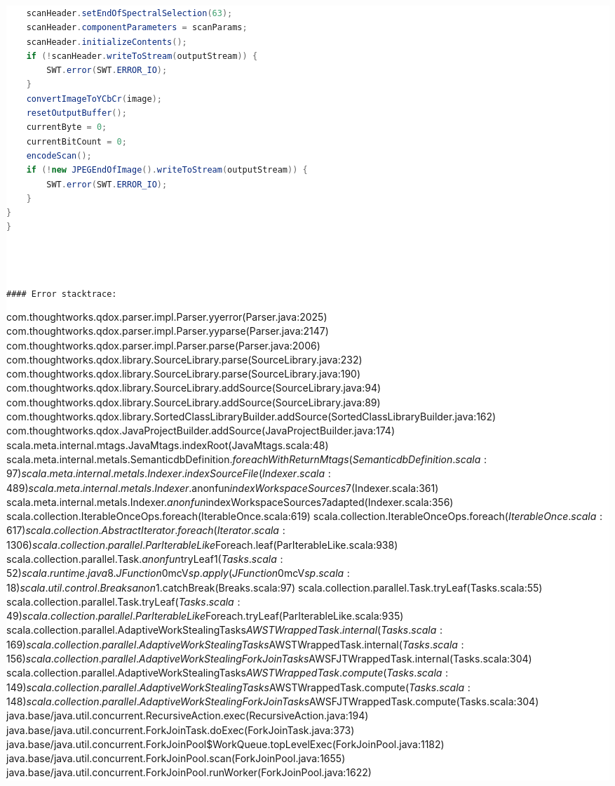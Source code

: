 ```java
	scanHeader.setEndOfSpectralSelection(63);
	scanHeader.componentParameters = scanParams;
	scanHeader.initializeContents();
	if (!scanHeader.writeToStream(outputStream)) {
		SWT.error(SWT.ERROR_IO);
	}
	convertImageToYCbCr(image);
	resetOutputBuffer();
	currentByte = 0;
	currentBitCount = 0;
	encodeScan();
	if (!new JPEGEndOfImage().writeToStream(outputStream)) {
		SWT.error(SWT.ERROR_IO);
	}
}
}
```

```



#### Error stacktrace:

```
com.thoughtworks.qdox.parser.impl.Parser.yyerror(Parser.java:2025)
	com.thoughtworks.qdox.parser.impl.Parser.yyparse(Parser.java:2147)
	com.thoughtworks.qdox.parser.impl.Parser.parse(Parser.java:2006)
	com.thoughtworks.qdox.library.SourceLibrary.parse(SourceLibrary.java:232)
	com.thoughtworks.qdox.library.SourceLibrary.parse(SourceLibrary.java:190)
	com.thoughtworks.qdox.library.SourceLibrary.addSource(SourceLibrary.java:94)
	com.thoughtworks.qdox.library.SourceLibrary.addSource(SourceLibrary.java:89)
	com.thoughtworks.qdox.library.SortedClassLibraryBuilder.addSource(SortedClassLibraryBuilder.java:162)
	com.thoughtworks.qdox.JavaProjectBuilder.addSource(JavaProjectBuilder.java:174)
	scala.meta.internal.mtags.JavaMtags.indexRoot(JavaMtags.scala:48)
	scala.meta.internal.metals.SemanticdbDefinition$.foreachWithReturnMtags(SemanticdbDefinition.scala:97)
	scala.meta.internal.metals.Indexer.indexSourceFile(Indexer.scala:489)
	scala.meta.internal.metals.Indexer.$anonfun$indexWorkspaceSources$7(Indexer.scala:361)
	scala.meta.internal.metals.Indexer.$anonfun$indexWorkspaceSources$7$adapted(Indexer.scala:356)
	scala.collection.IterableOnceOps.foreach(IterableOnce.scala:619)
	scala.collection.IterableOnceOps.foreach$(IterableOnce.scala:617)
	scala.collection.AbstractIterator.foreach(Iterator.scala:1306)
	scala.collection.parallel.ParIterableLike$Foreach.leaf(ParIterableLike.scala:938)
	scala.collection.parallel.Task.$anonfun$tryLeaf$1(Tasks.scala:52)
	scala.runtime.java8.JFunction0$mcV$sp.apply(JFunction0$mcV$sp.scala:18)
	scala.util.control.Breaks$$anon$1.catchBreak(Breaks.scala:97)
	scala.collection.parallel.Task.tryLeaf(Tasks.scala:55)
	scala.collection.parallel.Task.tryLeaf$(Tasks.scala:49)
	scala.collection.parallel.ParIterableLike$Foreach.tryLeaf(ParIterableLike.scala:935)
	scala.collection.parallel.AdaptiveWorkStealingTasks$AWSTWrappedTask.internal(Tasks.scala:169)
	scala.collection.parallel.AdaptiveWorkStealingTasks$AWSTWrappedTask.internal$(Tasks.scala:156)
	scala.collection.parallel.AdaptiveWorkStealingForkJoinTasks$AWSFJTWrappedTask.internal(Tasks.scala:304)
	scala.collection.parallel.AdaptiveWorkStealingTasks$AWSTWrappedTask.compute(Tasks.scala:149)
	scala.collection.parallel.AdaptiveWorkStealingTasks$AWSTWrappedTask.compute$(Tasks.scala:148)
	scala.collection.parallel.AdaptiveWorkStealingForkJoinTasks$AWSFJTWrappedTask.compute(Tasks.scala:304)
	java.base/java.util.concurrent.RecursiveAction.exec(RecursiveAction.java:194)
	java.base/java.util.concurrent.ForkJoinTask.doExec(ForkJoinTask.java:373)
	java.base/java.util.concurrent.ForkJoinPool$WorkQueue.topLevelExec(ForkJoinPool.java:1182)
	java.base/java.util.concurrent.ForkJoinPool.scan(ForkJoinPool.java:1655)
	java.base/java.util.concurrent.ForkJoinPool.runWorker(ForkJoinPool.java:1622)